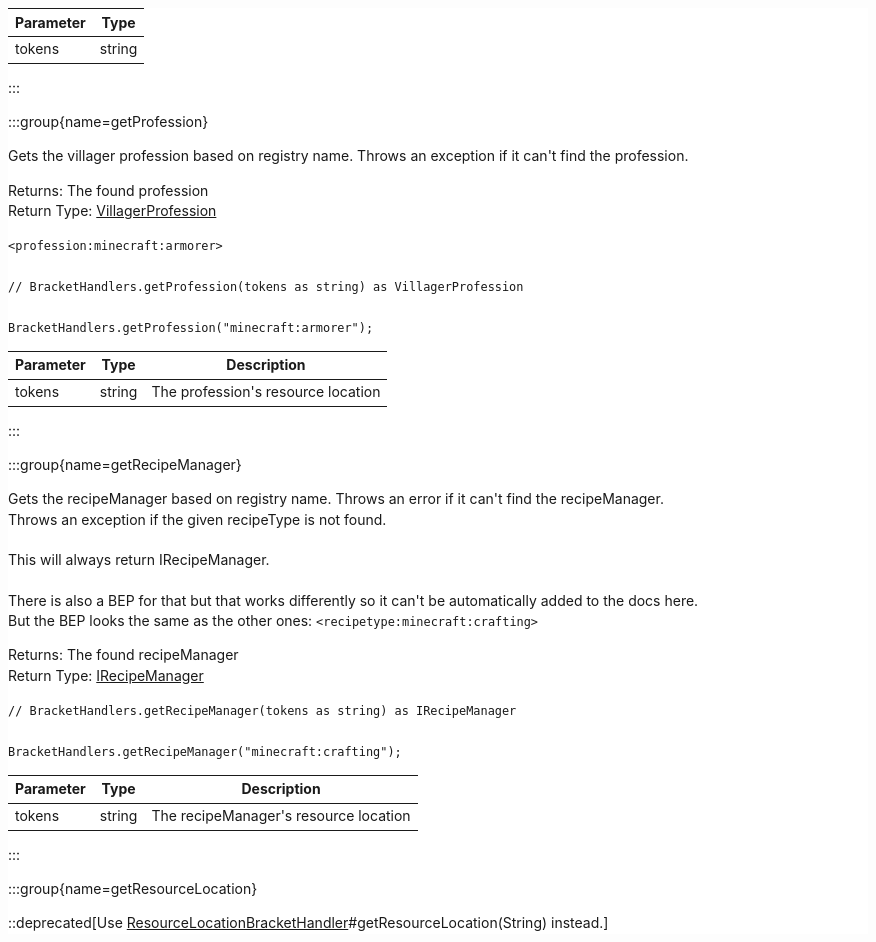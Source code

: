 | Parameter | Type   |
| --------- | ------ |
| tokens    | string |


:::

:::group{name=getProfession}

Gets the villager profession based on registry name. Throws an exception if it can't find the profession.

Returns: The found profession  
Return Type: [VillagerProfession](/vanilla/api/villager/VillagerProfession)

```zenscript
<profession:minecraft:armorer>

// BracketHandlers.getProfession(tokens as string) as VillagerProfession

BracketHandlers.getProfession("minecraft:armorer");
```

| Parameter | Type   | Description                        |
| --------- | ------ | ---------------------------------- |
| tokens    | string | The profession's resource location |


:::

:::group{name=getRecipeManager}

Gets the recipeManager based on registry name. Throws an error if it can't find the recipeManager. <br />  Throws an exception if the given recipeType is not found. <br />   <br />  This will always return IRecipeManager.<br> <br />  There is also a BEP for that but that works differently so it can't be automatically added to the docs here. <br />  But the BEP looks the same as the other ones: `<recipetype:minecraft:crafting>`

Returns: The found recipeManager  
Return Type: [IRecipeManager](/vanilla/api/recipe/manager/IRecipeManager)

```zenscript
// BracketHandlers.getRecipeManager(tokens as string) as IRecipeManager

BracketHandlers.getRecipeManager("minecraft:crafting");
```

| Parameter | Type   | Description                           |
| --------- | ------ | ------------------------------------- |
| tokens    | string | The recipeManager's resource location |


:::

:::group{name=getResourceLocation}

::deprecated[Use [ResourceLocationBracketHandler](/vanilla/api/ResourceLocationBracketHandler)#getResourceLocation(String) instead.]
